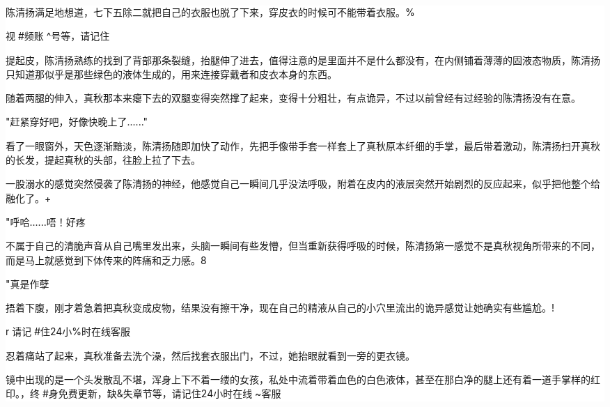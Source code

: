 
陈清扬满足地想道，七下五除二就把自己的衣服也脱了下来，穿皮衣的时候可不能带着衣服。%



 视 #频账 ^号等，请记住





提起皮，陈清扬熟练的找到了背部那条裂缝，抬腿伸了进去，值得注意的是里面并不是什么都没有，在内侧铺着薄薄的固液态物质，陈清扬只知道那似乎是那些绿色的液体生成的，用来连接穿戴者和皮衣本身的东西。





随着两腿的伸入，真秋那本来瘪下去的双腿变得突然撑了起来，变得十分粗壮，有点诡异，不过以前曾经有过经验的陈清扬没有在意。





"赶紧穿好吧，好像快晚上了......"





看了一眼窗外，天色逐渐黯淡，陈清扬随即加快了动作，先把手像带手套一样套上了真秋原本纤细的手掌，最后带着激动，陈清扬扫开真秋的长发，提起真秋的头部，往脸上拉了下去。







一股溺水的感觉突然侵袭了陈清扬的神经，他感觉自己一瞬间几乎没法呼吸，附着在皮内的液层突然开始剧烈的反应起来，似乎把他整个给融化了。+







"呼哈......唔！好疼



不属于自己的清脆声音从自己嘴里发出来，头脑一瞬间有些发懵，但当重新获得呼吸的时候，陈清扬第一感觉不是真秋视角所带来的不同，而是马上就感觉到下体传来的阵痛和乏力感。8





"真是作孽







捂着下腹，刚才着急着把真秋变成皮物，结果没有擦干净，现在自己的精液从自己的小穴里流出的诡异感觉让她确实有些尴尬。!

r 请记 #住24小%时在线客服





忍着痛站了起来，真秋准备去洗个澡，然后找套衣服出门，不过，她抬眼就看到一旁的更衣镜。





镜中出现的是一个头发散乱不堪，浑身上下不着一缕的女孩，私处中流着带着血色的白色液体，甚至在那白净的腿上还有着一道手掌样的红印。，终 #身免费更新，缺&失章节等，请记住24小时在线 ~客服


